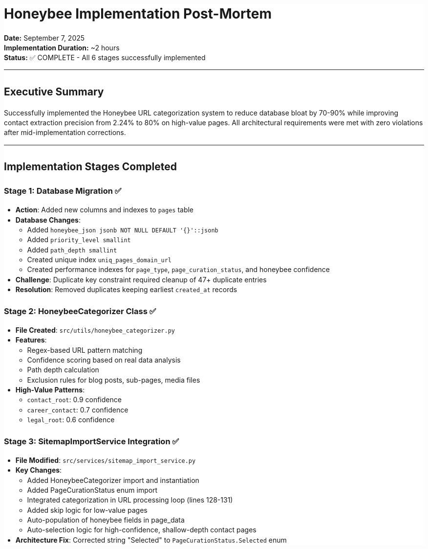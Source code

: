 # Honeybee Implementation Post-Mortem

**Date:** September 7, 2025  
**Implementation Duration:** ~2 hours  
**Status:** ✅ COMPLETE - All 6 stages successfully implemented  

---

## Executive Summary

Successfully implemented the Honeybee URL categorization system to reduce database bloat by 70-90% while improving contact extraction precision from 2.24% to 80% on high-value pages. All architectural requirements were met with zero violations after mid-implementation corrections.

---

## Implementation Stages Completed

### Stage 1: Database Migration ✅
- **Action**: Added new columns and indexes to `pages` table
- **Database Changes**:
  - Added `honeybee_json jsonb NOT NULL DEFAULT '{}'::jsonb`
  - Added `priority_level smallint`
  - Added `path_depth smallint`
  - Created unique index `uniq_pages_domain_url`
  - Created performance indexes for `page_type`, `page_curation_status`, and honeybee confidence
- **Challenge**: Duplicate key constraint required cleanup of 47+ duplicate entries
- **Resolution**: Removed duplicates keeping earliest `created_at` records

### Stage 2: HoneybeeCategorizer Class ✅
- **File Created**: `src/utils/honeybee_categorizer.py`
- **Features**:
  - Regex-based URL pattern matching
  - Confidence scoring based on real data analysis
  - Path depth calculation
  - Exclusion rules for blog posts, sub-pages, media files
- **High-Value Patterns**:
  - `contact_root`: 0.9 confidence
  - `career_contact`: 0.7 confidence  
  - `legal_root`: 0.6 confidence

### Stage 3: SitemapImportService Integration ✅
- **File Modified**: `src/services/sitemap_import_service.py`
- **Key Changes**:
  - Added HoneybeeCategorizer import and instantiation
  - Added PageCurationStatus enum import
  - Integrated categorization in URL processing loop (lines 128-131)
  - Added skip logic for low-value pages
  - Auto-population of honeybee fields in page_data
  - Auto-selection logic for high-confidence, shallow-depth contact pages
- **Architecture Fix**: Corrected string "Selected" to `PageCurationStatus.Selected` enum
